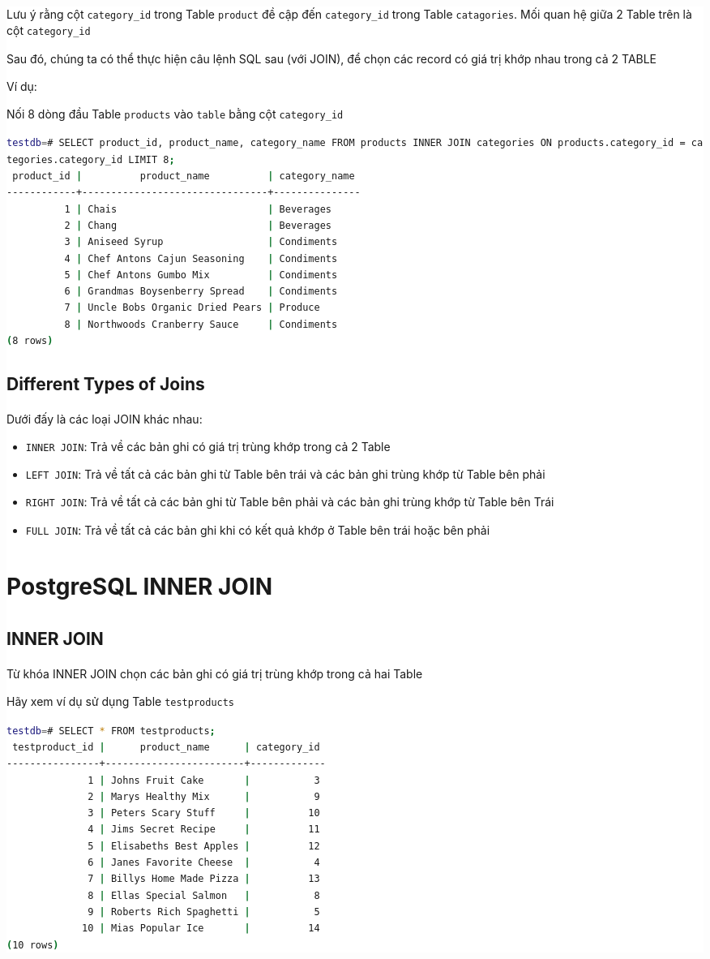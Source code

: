Lưu ý rằng cột `category_id` trong Table `product` đề cập đến `category_id` trong Table `catagories`. Mối quan hệ giữa 2 Table trên là cột `category_id`

Sau đó, chúng ta có thể thực hiện câu lệnh SQL sau (với JOIN), để chọn các record có giá trị khớp nhau trong cả 2 TABLE

Ví dụ:

Nối 8 dòng đầu Table `products` vào `table` bằng cột `category_id`

```sh
testdb=# SELECT product_id, product_name, category_name FROM products INNER JOIN categories ON products.category_id = categories.category_id LIMIT 8;
 product_id |          product_name          | category_name 
------------+--------------------------------+---------------
          1 | Chais                          | Beverages
          2 | Chang                          | Beverages
          3 | Aniseed Syrup                  | Condiments
          4 | Chef Antons Cajun Seasoning    | Condiments
          5 | Chef Antons Gumbo Mix          | Condiments
          6 | Grandmas Boysenberry Spread    | Condiments
          7 | Uncle Bobs Organic Dried Pears | Produce
          8 | Northwoods Cranberry Sauce     | Condiments
(8 rows)
```

## Different Types of Joins

Dưới đấy là các loại JOIN khác nhau:

- `INNER JOIN`: Trả về các bản ghi có giá trị trùng khớp trong cả 2 Table

- `LEFT JOIN`: Trả về tất cả các bản ghi từ Table bên trái và các bản ghi trùng khớp từ Table bên phải

- `RIGHT JOIN`: Trả về tất cả các bản ghi từ Table bên phải và các bản ghi trùng khớp từ Table bên Trái

- `FULL JOIN`: Trả về tất cả các bản ghi khi có kết quả khớp ở Table bên trái hoặc bên phải

<a name="postgresqlINNER_JOIN"></a>
# PostgreSQL INNER JOIN

## INNER JOIN

Từ khóa INNER JOIN chọn các bản ghi có giá trị trùng khớp trong cả hai Table

Hãy xem ví dụ sử dụng Table `testproducts`

```sh
testdb=# SELECT * FROM testproducts;
 testproduct_id |      product_name      | category_id 
----------------+------------------------+-------------
              1 | Johns Fruit Cake       |           3
              2 | Marys Healthy Mix      |           9
              3 | Peters Scary Stuff     |          10
              4 | Jims Secret Recipe     |          11
              5 | Elisabeths Best Apples |          12
              6 | Janes Favorite Cheese  |           4
              7 | Billys Home Made Pizza |          13
              8 | Ellas Special Salmon   |           8
              9 | Roberts Rich Spaghetti |           5
             10 | Mias Popular Ice       |          14
(10 rows)
```
